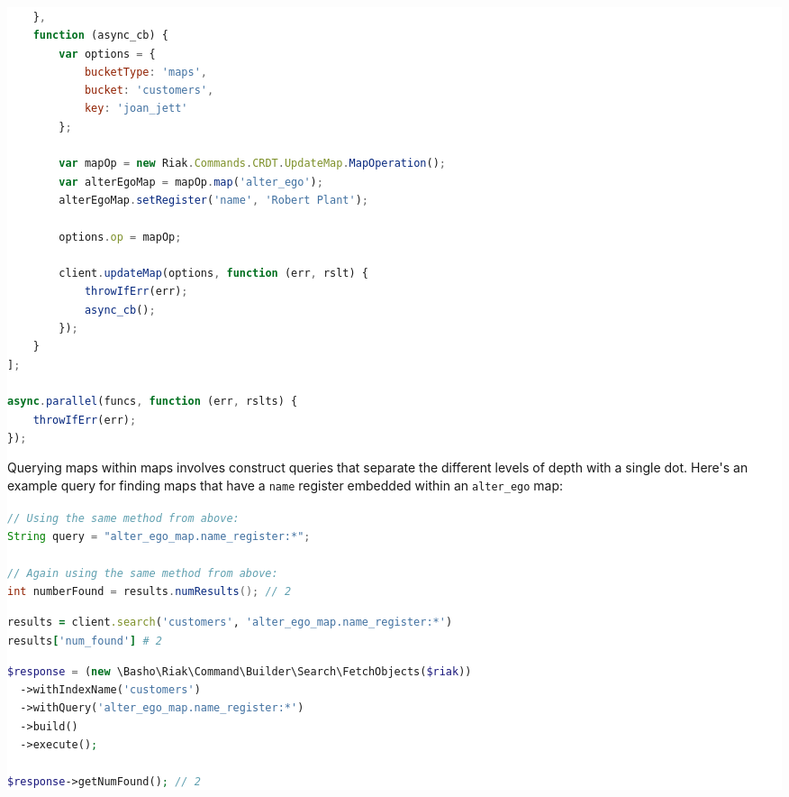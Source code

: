 ```javascript
    },
    function (async_cb) {
        var options = {
            bucketType: 'maps',
            bucket: 'customers',
            key: 'joan_jett'
        };

        var mapOp = new Riak.Commands.CRDT.UpdateMap.MapOperation();
        var alterEgoMap = mapOp.map('alter_ego');
        alterEgoMap.setRegister('name', 'Robert Plant');

        options.op = mapOp;

        client.updateMap(options, function (err, rslt) {
            throwIfErr(err);
            async_cb();
        });
    }
];

async.parallel(funcs, function (err, rslts) {
    throwIfErr(err);
});
```

Querying maps within maps involves construct queries that separate the
different levels of depth with a single dot. Here's an example query for
finding maps that have a `name` register embedded within an `alter_ego`
map:

```java
// Using the same method from above:
String query = "alter_ego_map.name_register:*";

// Again using the same method from above:
int numberFound = results.numResults(); // 2
```

```ruby
results = client.search('customers', 'alter_ego_map.name_register:*')
results['num_found'] # 2
```

```php
$response = (new \Basho\Riak\Command\Builder\Search\FetchObjects($riak))
  ->withIndexName('customers')
  ->withQuery('alter_ego_map.name_register:*')
  ->build()
  ->execute();

$response->getNumFound(); // 2
```
